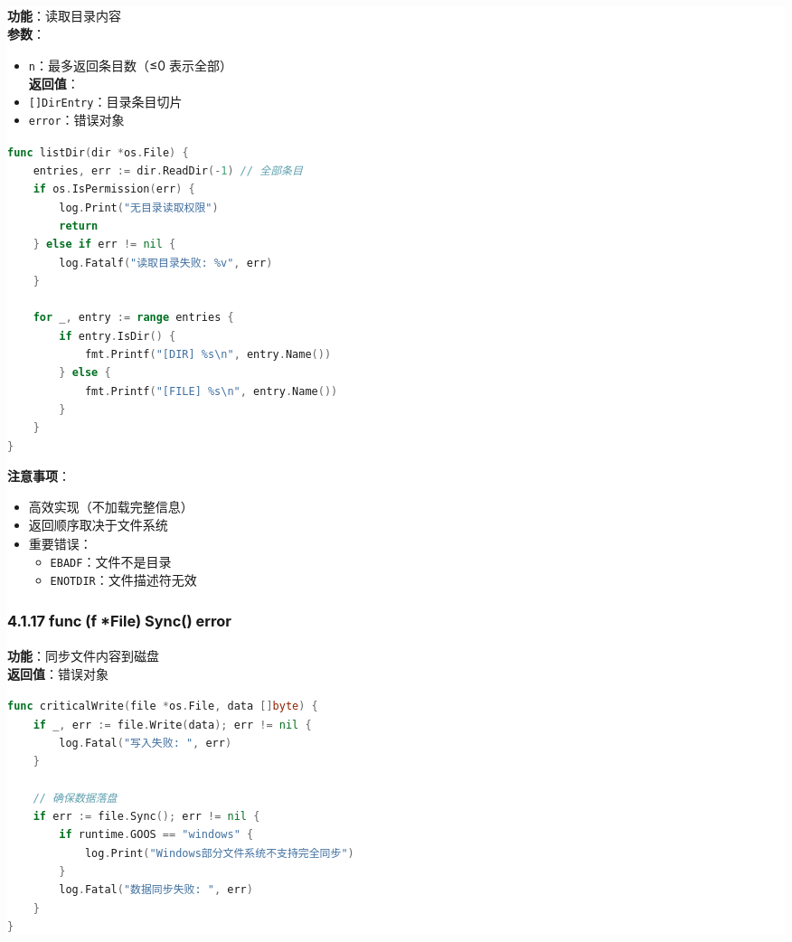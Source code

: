 ​**​功能​**​：读取目录内容  
​**​参数​**​：

- `n`：最多返回条目数（≤0 表示全部）  
    ​**​返回值​**​：
- `[]DirEntry`：目录条目切片
- `error`：错误对象

```go
func listDir(dir *os.File) {
    entries, err := dir.ReadDir(-1) // 全部条目
    if os.IsPermission(err) {
        log.Print("无目录读取权限")
        return
    } else if err != nil {
        log.Fatalf("读取目录失败: %v", err)
    }
    
    for _, entry := range entries {
        if entry.IsDir() {
            fmt.Printf("[DIR] %s\n", entry.Name())
        } else {
            fmt.Printf("[FILE] %s\n", entry.Name())
        }
    }
}
```

**注意事项​**​：

- 高效实现（不加载完整信息）
- 返回顺序取决于文件系统
- 重要错误：
    - `EBADF`：文件不是目录
    - `ENOTDIR`：文件描述符无效
### 4.1.17 func (f \*File) Sync() error

​**​功能​**​：同步文件内容到磁盘  
​**​返回值​**​：错误对象

```go
func criticalWrite(file *os.File, data []byte) {
    if _, err := file.Write(data); err != nil {
        log.Fatal("写入失败: ", err)
    }
    
    // 确保数据落盘
    if err := file.Sync(); err != nil {
        if runtime.GOOS == "windows" {
            log.Print("Windows部分文件系统不支持完全同步")
        }
        log.Fatal("数据同步失败: ", err)
    }
}
```
